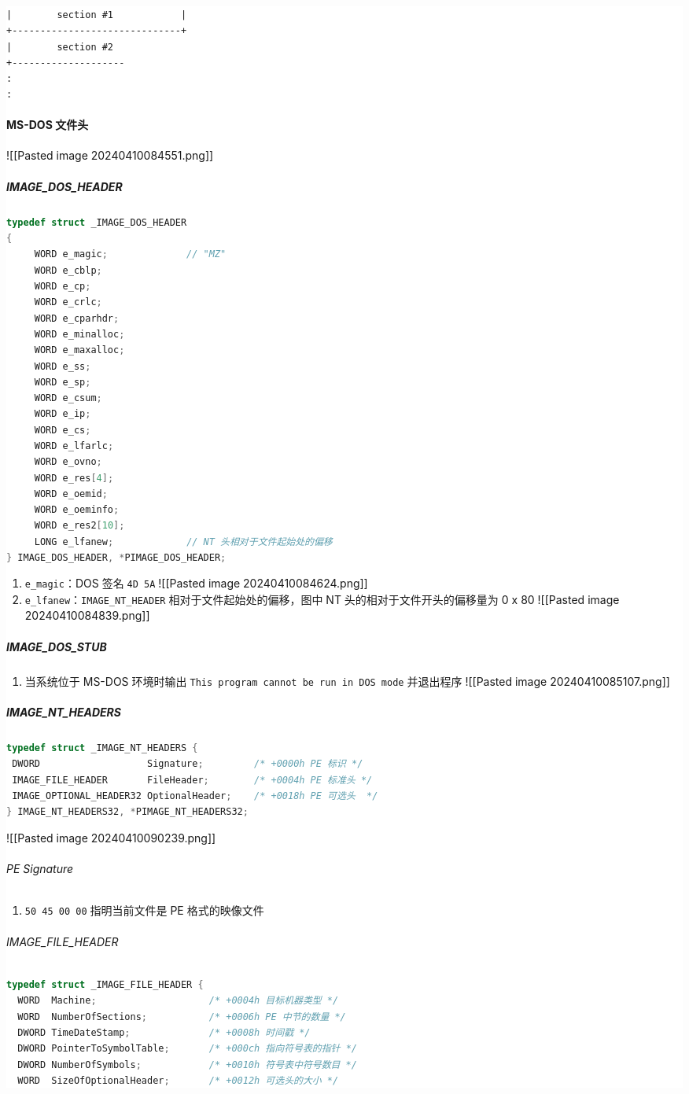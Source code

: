 ```
|        section #1            | 
+------------------------------+ 
|        section #2 
+-------------------- 
: 
: 
```
#### MS-DOS 文件头
![[Pasted image 20240410084551.png]]
##### IMAGE_DOS_HEADER
```c
typedef struct _IMAGE_DOS_HEADER
{
     WORD e_magic;              // "MZ"
     WORD e_cblp;
     WORD e_cp;
     WORD e_crlc;
     WORD e_cparhdr;
     WORD e_minalloc;
     WORD e_maxalloc;
     WORD e_ss;
     WORD e_sp;
     WORD e_csum;
     WORD e_ip;
     WORD e_cs;
     WORD e_lfarlc;
     WORD e_ovno;
     WORD e_res[4];
     WORD e_oemid;
     WORD e_oeminfo;
     WORD e_res2[10];
     LONG e_lfanew;             // NT 头相对于文件起始处的偏移
} IMAGE_DOS_HEADER, *PIMAGE_DOS_HEADER;
```
1. `e_magic`：DOS 签名 `4D 5A` ![[Pasted image 20240410084624.png]]
2. `e_lfanew`：`IMAGE_NT_HEADER`
 相对于文件起始处的偏移，图中 NT 头的相对于文件开头的偏移量为 0 x 80 ![[Pasted image 20240410084839.png]]

##### IMAGE_DOS_STUB
1. 当系统位于 MS-DOS 环境时输出 `This program cannot be run in DOS mode` 并退出程序 ![[Pasted image 20240410085107.png]]
##### IMAGE_NT_HEADERS
 ```c
 typedef struct _IMAGE_NT_HEADERS {
  DWORD                   Signature;         /* +0000h PE 标识 */
  IMAGE_FILE_HEADER       FileHeader;        /* +0004h PE 标准头 */
  IMAGE_OPTIONAL_HEADER32 OptionalHeader;    /* +0018h PE 可选头  */
} IMAGE_NT_HEADERS32, *PIMAGE_NT_HEADERS32;
 ```
 ![[Pasted image 20240410090239.png]]
###### PE Signature 
1. ` 50 45 00 00 ` 指明当前文件是 PE 格式的映像文件
###### IMAGE_FILE_HEADER
```c
typedef struct _IMAGE_FILE_HEADER {
  WORD  Machine;                    /* +0004h 目标机器类型 */
  WORD  NumberOfSections;           /* +0006h PE 中节的数量 */
  DWORD TimeDateStamp;              /* +0008h 时间戳 */
  DWORD PointerToSymbolTable;       /* +000ch 指向符号表的指针 */
  DWORD NumberOfSymbols;            /* +0010h 符号表中符号数目 */
  WORD  SizeOfOptionalHeader;       /* +0012h 可选头的大小 */
```